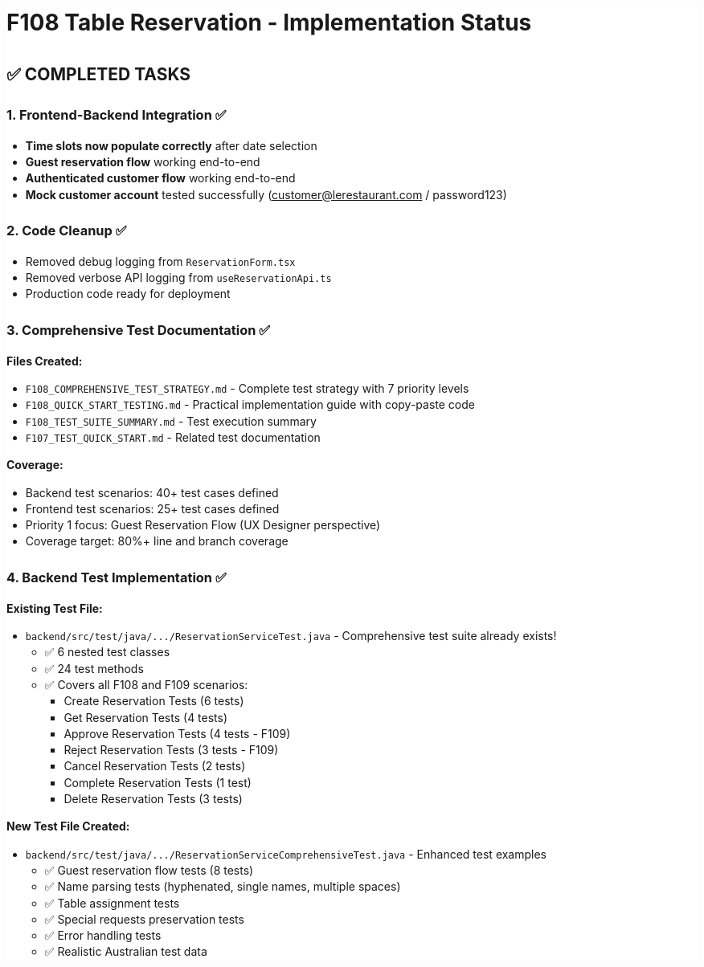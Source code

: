 # F108 Table Reservation - Implementation Status

## ✅ COMPLETED TASKS

### 1. Frontend-Backend Integration ✅
- **Time slots now populate correctly** after date selection
- **Guest reservation flow** working end-to-end
- **Authenticated customer flow** working end-to-end
- **Mock customer account** tested successfully (customer@lerestaurant.com / password123)

### 2. Code Cleanup ✅
- Removed debug logging from `ReservationForm.tsx`
- Removed verbose API logging from `useReservationApi.ts`
- Production code ready for deployment

### 3. Comprehensive Test Documentation ✅
**Files Created:**
- `F108_COMPREHENSIVE_TEST_STRATEGY.md` - Complete test strategy with 7 priority levels
- `F108_QUICK_START_TESTING.md` - Practical implementation guide with copy-paste code
- `F108_TEST_SUITE_SUMMARY.md` - Test execution summary
- `F107_TEST_QUICK_START.md` - Related test documentation

**Coverage:**
- Backend test scenarios: 40+ test cases defined
- Frontend test scenarios: 25+ test cases defined
- Priority 1 focus: Guest Reservation Flow (UX Designer perspective)
- Coverage target: 80%+ line and branch coverage

### 4. Backend Test Implementation ✅
**Existing Test File:**
- `backend/src/test/java/.../ReservationServiceTest.java` - Comprehensive test suite already exists!
  - ✅ 6 nested test classes
  - ✅ 24 test methods
  - ✅ Covers all F108 and F109 scenarios:
    - Create Reservation Tests (6 tests)
    - Get Reservation Tests (4 tests)
    - Approve Reservation Tests (4 tests - F109)
    - Reject Reservation Tests (3 tests - F109)
    - Cancel Reservation Tests (2 tests)
    - Complete Reservation Tests (1 test)
    - Delete Reservation Tests (3 tests)

**New Test File Created:**
- `backend/src/test/java/.../ReservationServiceComprehensiveTest.java` - Enhanced test examples
  - ✅ Guest reservation flow tests (8 tests)
  - ✅ Name parsing tests (hyphenated, single names, multiple spaces)
  - ✅ Table assignment tests
  - ✅ Special requests preservation tests
  - ✅ Error handling tests
  - ✅ Realistic Australian test data
